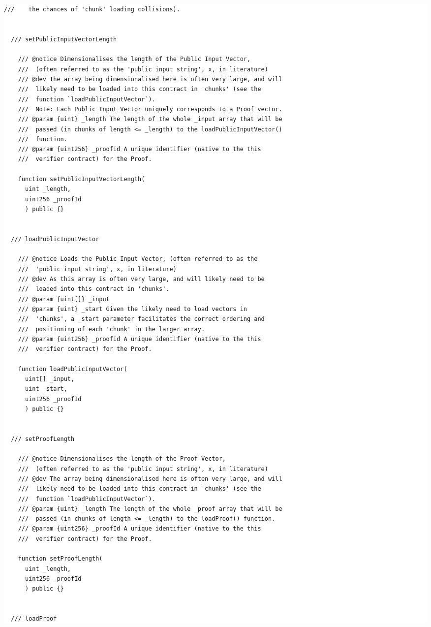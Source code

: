 ```solidity
///    the chances of 'chunk' loading collisions).


  /// setPublicInputVectorLength

    /// @notice Dimensionalises the length of the Public Input Vector,
    ///  (often referred to as the 'public input string', x, in literature)
    /// @dev The array being dimensionalised here is often very large, and will
    ///  likely need to be loaded into this contract in 'chunks' (see the
    ///  function `loadPublicInputVector`).
    ///  Note: Each Public Input Vector uniquely corresponds to a Proof vector.
    /// @param {uint} _length The length of the whole _input array that will be
    ///  passed (in chunks of length <= _length) to the loadPublicInputVector()
    ///  function.
    /// @param {uint256} _proofId A unique identifier (native to the this
    ///  verifier contract) for the Proof.

    function setPublicInputVectorLength(
      uint _length,
      uint256 _proofId
      ) public {}


  /// loadPublicInputVector

    /// @notice Loads the Public Input Vector, (often referred to as the
    ///  'public input string', x, in literature)
    /// @dev As this array is often very large, and will likely need to be
    ///  loaded into this contract in 'chunks'.
    /// @param {uint[]} _input
    /// @param {uint} _start Given the likely need to load vectors in
    ///  'chunks', a _start parameter facilitates the correct ordering and
    ///  positioning of each 'chunk' in the larger array.
    /// @param {uint256} _proofId A unique identifier (native to the this
    ///  verifier contract) for the Proof.

    function loadPublicInputVector(
      uint[] _input,
      uint _start,
      uint256 _proofId
      ) public {}


  /// setProofLength

    /// @notice Dimensionalises the length of the Proof Vector,
    ///  (often referred to as the 'public input string', x, in literature)
    /// @dev The array being dimensionalised here is often very large, and will
    ///  likely need to be loaded into this contract in 'chunks' (see the
    ///  function `loadPublicInputVector`).
    /// @param {uint} _length The length of the whole _proof array that will be
    ///  passed (in chunks of length <= _length) to the loadProof() function.
    /// @param {uint256} _proofId A unique identifier (native to the this
    ///  verifier contract) for the Proof.

    function setProofLength(
      uint _length,
      uint256 _proofId
      ) public {}


  /// loadProof

```